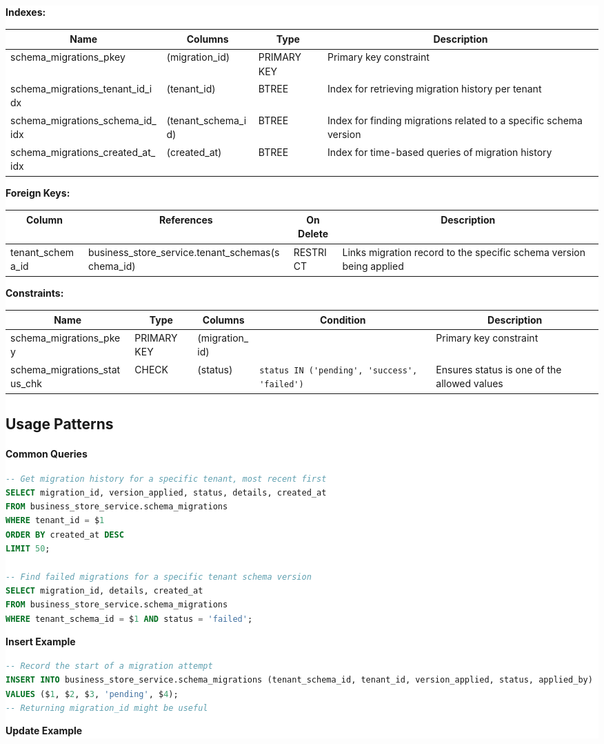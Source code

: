 **Indexes:**

| Name | Columns | Type | Description |
|----|----|----|----|
| schema_migrations_pkey | (migration_id) | PRIMARY KEY | Primary key constraint |
| schema_migrations_tenant_id_idx | (tenant_id) | BTREE | Index for retrieving migration history per tenant |
| schema_migrations_schema_id_idx | (tenant_schema_id) | BTREE | Index for finding migrations related to a specific schema version |
| schema_migrations_created_at_idx | (created_at) | BTREE | Index for time-based queries of migration history |

**Foreign Keys:**

| Column | References | On Delete | Description |
|----|----|----|----|
| tenant_schema_id | business_store_service.tenant_schemas(schema_id) | RESTRICT | Links migration record to the specific schema version being applied |

**Constraints:**

| Name | Type | Columns | Condition | Description |
|----|----|----|----|----|
| schema_migrations_pkey | PRIMARY KEY | (migration_id) |    | Primary key constraint |
| schema_migrations_status_chk | CHECK | (status) | `status IN ('pending', 'success', 'failed')` | Ensures status is one of the allowed values |

## Usage Patterns

**Common Queries**

```sql
-- Get migration history for a specific tenant, most recent first
SELECT migration_id, version_applied, status, details, created_at
FROM business_store_service.schema_migrations
WHERE tenant_id = $1
ORDER BY created_at DESC
LIMIT 50;

-- Find failed migrations for a specific tenant schema version
SELECT migration_id, details, created_at
FROM business_store_service.schema_migrations
WHERE tenant_schema_id = $1 AND status = 'failed';
```

**Insert Example**

```sql
-- Record the start of a migration attempt
INSERT INTO business_store_service.schema_migrations (tenant_schema_id, tenant_id, version_applied, status, applied_by)
VALUES ($1, $2, $3, 'pending', $4);
-- Returning migration_id might be useful
```

**Update Example**
